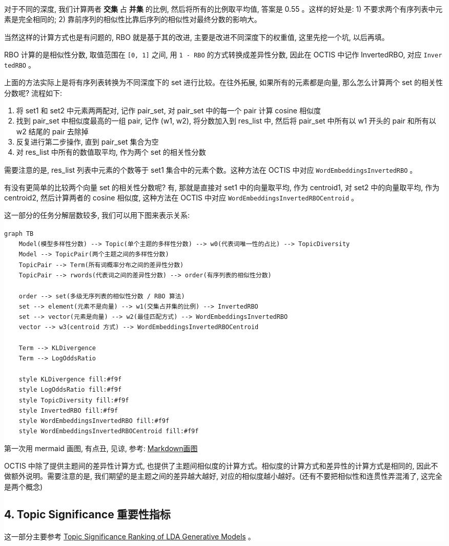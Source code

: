 对于不同的深度, 我们计算两者 **交集** 占 **并集** 的比例, 然后将所有的比例取平均值, 答案是 0.55 。这样的好处是: 1) 不要求两个有序列表中元素是完全相同的; 2) 靠前序列的相似性比靠后序列的相似性对最终分数的影响大。

当然这样的计算方式也是有问题的, RBO 就是基于其的改进, 主要是改进不同深度下的权重值, 这里先挖一个坑, 以后再填。

RBO 计算的是相似性分数, 取值范围在 `[0, 1]` 之间, 用 `1 - RBO` 的方式转换成差异性分数, 因此在 OCTIS 中记作 InvertedRBO, 对应 `InvertedRBO` 。

上面的方法实际上是将有序列表转换为不同深度下的 set 进行比较。在往外拓展, 如果所有的元素都是向量, 那么怎么计算两个 set 的相关性分数呢? 流程如下:

1. 将 set1 和 set2 中元素两两配对, 记作 pair_set, 对 pair_set 中的每一个 pair 计算 cosine 相似度
2. 找到 pair_set 中相似度最高的一组 pair, 记作 (w1, w2), 将分数加入到 res_list 中, 然后将 pair_set 中所有以 w1 开头的 pair 和所有以 w2 结尾的 pair 去除掉
3. 反复进行第二步操作, 直到 pair_set 集合为空
4. 对 res_list 中所有的数值取平均, 作为两个 set 的相关性分数

需要注意的是, res_list 列表中元素的个数等于 set1 集合中的元素个数。这种方法在 OCTIS 中对应 `WordEmbeddingsInvertedRBO` 。

有没有更简单的比较两个向量 set 的相关性分数呢? 有, 那就是直接对 set1 中的向量取平均, 作为 centroid1, 对 set2 中的向量取平均, 作为 centroid2, 然后计算两者的 cosine 相似度, 这种方法在 OCTIS 中对应 `WordEmbeddingsInvertedRBOCentroid` 。

这一部分的任务分解层数较多, 我们可以用下图来表示关系:

```mermaid
graph TB
    Model(模型多样性分数) --> Topic(单个主题的多样性分数) --> w0(代表词唯一性的占比) --> TopicDiversity
    Model --> TopicPair(两个主题之间的多样性分数)
    TopicPair --> Term(所有词概率分布之间的差异性分数)
    TopicPair --> rwords(代表词之间的差异性分数) --> order(有序列表的相似性分数)

    order --> set(多级无序列表的相似性分数 / RBO 算法)
    set --> element(元素不是向量) --> w1(交集占并集的比例) --> InvertedRBO
    set --> vector(元素是向量) --> w2(最佳匹配方式) --> WordEmbeddingsInvertedRBO
    vector --> w3(centroid 方式) --> WordEmbeddingsInvertedRBOCentroid

    Term --> KLDivergence
    Term --> LogOddsRatio

    style KLDivergence fill:#f9f
    style LogOddsRatio fill:#f9f
    style TopicDiversity fill:#f9f
    style InvertedRBO fill:#f9f
    style WordEmbeddingsInvertedRBO fill:#f9f
    style WordEmbeddingsInvertedRBOCentroid fill:#f9f
```

第一次用 mermaid 画图, 有点丑, 见谅, 参考: [Markdown画图](https://blog.csdn.net/qq_32708605/article/details/123801702)

OCTIS 中除了提供主题间的差异性计算方式, 也提供了主题间相似度的计算方式。相似度的计算方式和差异性的计算方式是相同的, 因此不做额外说明。需要注意的是, 我们期望的是主题之间的差异越大越好, 对应的相似度越小越好。(还有不要把相似性和连贯性弄混淆了, 这完全是两个概念)

## 4. Topic Significance 重要性指标

这一部分主要参考 [Topic Significance Ranking of LDA Generative Models](https://link.springer.com/chapter/10.1007/978-3-642-04180-8_22) 。
